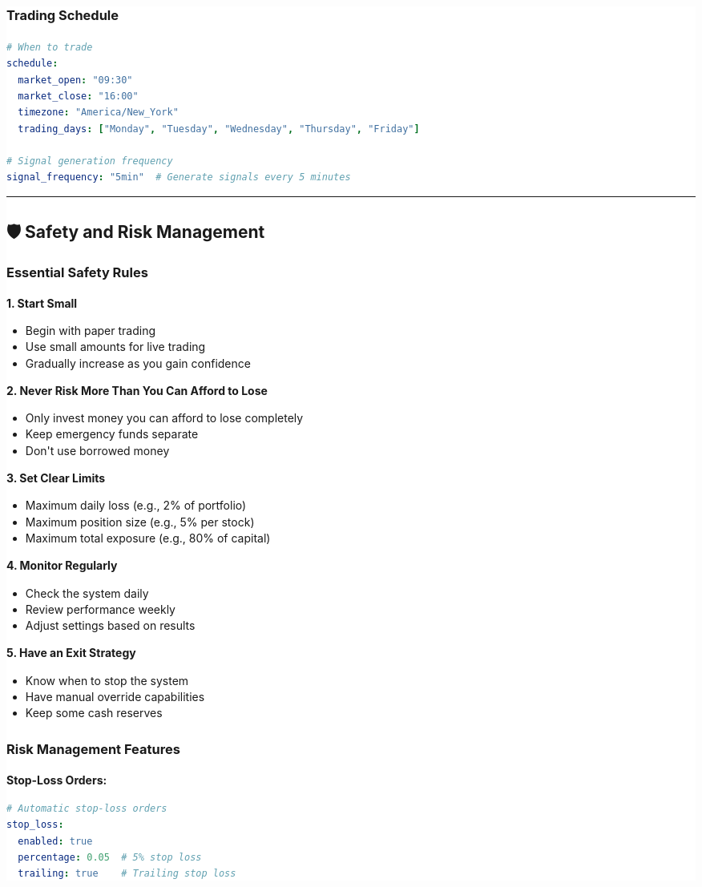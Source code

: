 ### **Trading Schedule**
```yaml
# When to trade
schedule:
  market_open: "09:30"
  market_close: "16:00"
  timezone: "America/New_York"
  trading_days: ["Monday", "Tuesday", "Wednesday", "Thursday", "Friday"]
  
# Signal generation frequency
signal_frequency: "5min"  # Generate signals every 5 minutes
```

---

## 🛡️ **Safety and Risk Management**

### **Essential Safety Rules**

**1. Start Small**
- Begin with paper trading
- Use small amounts for live trading
- Gradually increase as you gain confidence

**2. Never Risk More Than You Can Afford to Lose**
- Only invest money you can afford to lose completely
- Keep emergency funds separate
- Don't use borrowed money

**3. Set Clear Limits**
- Maximum daily loss (e.g., 2% of portfolio)
- Maximum position size (e.g., 5% per stock)
- Maximum total exposure (e.g., 80% of capital)

**4. Monitor Regularly**
- Check the system daily
- Review performance weekly
- Adjust settings based on results

**5. Have an Exit Strategy**
- Know when to stop the system
- Have manual override capabilities
- Keep some cash reserves

### **Risk Management Features**

**Stop-Loss Orders:**
```yaml
# Automatic stop-loss orders
stop_loss:
  enabled: true
  percentage: 0.05  # 5% stop loss
  trailing: true    # Trailing stop loss
```
